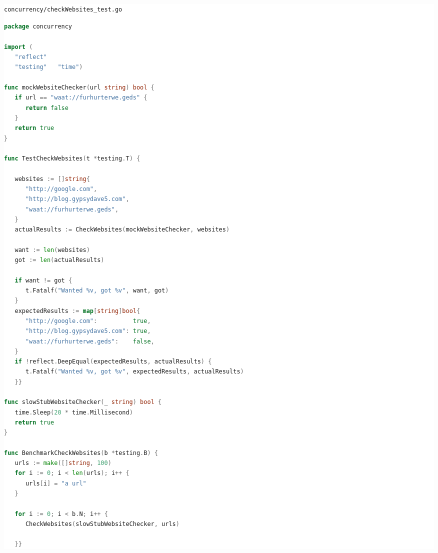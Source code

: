 `concurrency/checkWebsites_test.go`
```go
package concurrency  
  
import (  
   "reflect"  
   "testing"   "time")  
  
func mockWebsiteChecker(url string) bool {  
   if url == "waat://furhurterwe.geds" {  
      return false  
   }  
   return true  
}  
  
func TestCheckWebsites(t *testing.T) {  
  
   websites := []string{  
      "http://google.com",  
      "http://blog.gypsydave5.com",  
      "waat://furhurterwe.geds",  
   }  
   actualResults := CheckWebsites(mockWebsiteChecker, websites)  
  
   want := len(websites)  
   got := len(actualResults)  
  
   if want != got {  
      t.Fatalf("Wanted %v, got %v", want, got)  
   }  
   expectedResults := map[string]bool{  
      "http://google.com":          true,  
      "http://blog.gypsydave5.com": true,  
      "waat://furhurterwe.geds":    false,  
   }  
   if !reflect.DeepEqual(expectedResults, actualResults) {  
      t.Fatalf("Wanted %v, got %v", expectedResults, actualResults)  
   }}  
  
func slowStubWebsiteChecker(_ string) bool {  
   time.Sleep(20 * time.Millisecond)  
   return true  
}  
  
func BenchmarkCheckWebsites(b *testing.B) {  
   urls := make([]string, 100)  
   for i := 0; i < len(urls); i++ {  
      urls[i] = "a url"  
   }  
  
   for i := 0; i < b.N; i++ {  
      CheckWebsites(slowStubWebsiteChecker, urls)  
  
   }}
```
